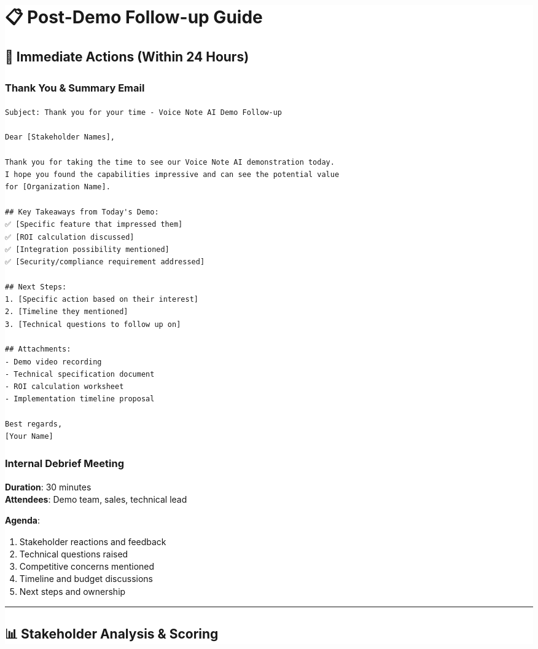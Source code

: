 # 📋 Post-Demo Follow-up Guide

## 🎯 Immediate Actions (Within 24 Hours)

### **Thank You & Summary Email**
```
Subject: Thank you for your time - Voice Note AI Demo Follow-up

Dear [Stakeholder Names],

Thank you for taking the time to see our Voice Note AI demonstration today. 
I hope you found the capabilities impressive and can see the potential value 
for [Organization Name].

## Key Takeaways from Today's Demo:
✅ [Specific feature that impressed them]
✅ [ROI calculation discussed]
✅ [Integration possibility mentioned]
✅ [Security/compliance requirement addressed]

## Next Steps:
1. [Specific action based on their interest]
2. [Timeline they mentioned]
3. [Technical questions to follow up on]

## Attachments:
- Demo video recording
- Technical specification document
- ROI calculation worksheet
- Implementation timeline proposal

Best regards,
[Your Name]
```

### **Internal Debrief Meeting**
**Duration**: 30 minutes  
**Attendees**: Demo team, sales, technical lead

**Agenda**:
1. Stakeholder reactions and feedback
2. Technical questions raised
3. Competitive concerns mentioned
4. Timeline and budget discussions
5. Next steps and ownership

---

## 📊 Stakeholder Analysis & Scoring
